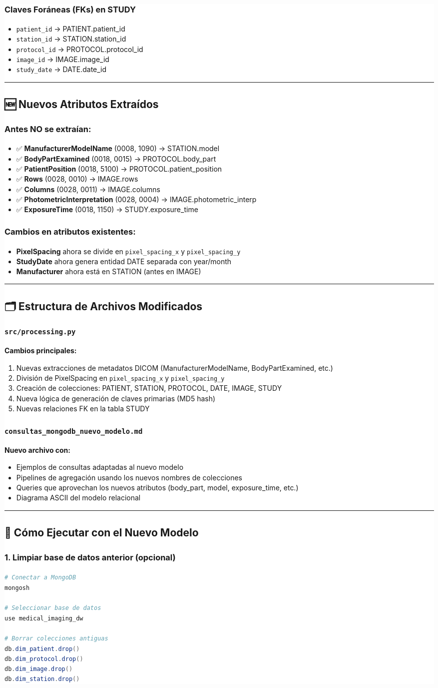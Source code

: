 ### Claves Foráneas (FKs) en STUDY
- `patient_id` → PATIENT.patient_id
- `station_id` → STATION.station_id
- `protocol_id` → PROTOCOL.protocol_id
- `image_id` → IMAGE.image_id
- `study_date` → DATE.date_id

---

## 🆕 Nuevos Atributos Extraídos

### Antes NO se extraían:
- ✅ **ManufacturerModelName** (0008, 1090) → STATION.model
- ✅ **BodyPartExamined** (0018, 0015) → PROTOCOL.body_part
- ✅ **PatientPosition** (0018, 5100) → PROTOCOL.patient_position
- ✅ **Rows** (0028, 0010) → IMAGE.rows
- ✅ **Columns** (0028, 0011) → IMAGE.columns
- ✅ **PhotometricInterpretation** (0028, 0004) → IMAGE.photometric_interp
- ✅ **ExposureTime** (0018, 1150) → STUDY.exposure_time

### Cambios en atributos existentes:
- **PixelSpacing** ahora se divide en `pixel_spacing_x` y `pixel_spacing_y`
- **StudyDate** ahora genera entidad DATE separada con year/month
- **Manufacturer** ahora está en STATION (antes en IMAGE)

---

## 🗂️ Estructura de Archivos Modificados

### `src/processing.py`
**Cambios principales:**
1. Nuevas extracciones de metadatos DICOM (ManufacturerModelName, BodyPartExamined, etc.)
2. División de PixelSpacing en `pixel_spacing_x` y `pixel_spacing_y`
3. Creación de colecciones: PATIENT, STATION, PROTOCOL, DATE, IMAGE, STUDY
4. Nueva lógica de generación de claves primarias (MD5 hash)
5. Nuevas relaciones FK en la tabla STUDY

### `consultas_mongodb_nuevo_modelo.md`
**Nuevo archivo con:**
- Ejemplos de consultas adaptadas al nuevo modelo
- Pipelines de agregación usando los nuevos nombres de colecciones
- Queries que aprovechan los nuevos atributos (body_part, model, exposure_time, etc.)
- Diagrama ASCII del modelo relacional

---

## 🚀 Cómo Ejecutar con el Nuevo Modelo

### 1. Limpiar base de datos anterior (opcional)
```powershell
# Conectar a MongoDB
mongosh

# Seleccionar base de datos
use medical_imaging_dw

# Borrar colecciones antiguas
db.dim_patient.drop()
db.dim_protocol.drop()
db.dim_image.drop()
db.dim_station.drop()
```
